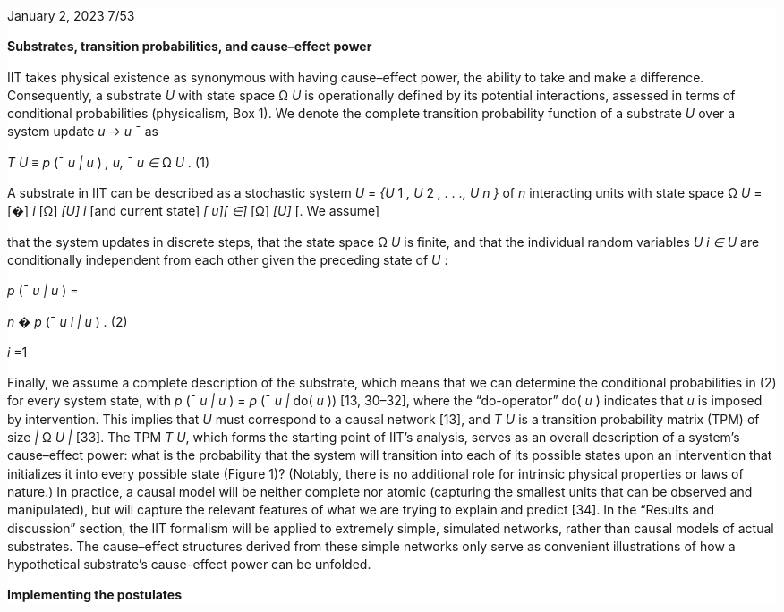 
January 2, 2023 7/53


**Substrates, transition probabilities, and cause–effect power**


IIT takes physical existence as synonymous with having cause–effect power, the ability
to take and make a difference. Consequently, a substrate _U_ with state space Ω _U_ is
operationally defined by its potential interactions, assessed in terms of conditional
probabilities (physicalism, Box 1). We denote the complete transition probability
function of a substrate _U_ over a system update _u →_ _u_ ¯ as


_T_ _U_ _≡_ _p_ (¯ _u | u_ ) _,_ _u,_ ¯ _u ∈_ Ω _U_ _._ (1)


A substrate in IIT can be described as a stochastic system _U_ = _{U_ 1 _, U_ 2 _, . . ., U_ _n_ _}_ of _n_
interacting units with state space Ω _U_ = [�] _i_ [Ω] _[U]_ _i_ [and current state] _[ u][ ∈]_ [Ω] _[U]_ [. We assume]

that the system updates in discrete steps, that the state space Ω _U_ is finite, and that the
individual random variables _U_ _i_ _∈_ _U_ are conditionally independent from each other given
the preceding state of _U_ :



_p_ (¯ _u | u_ ) =



_n_
� _p_ (¯ _u_ _i_ _| u_ ) _._ (2)


_i_ =1



Finally, we assume a complete description of the substrate, which means that we can
determine the conditional probabilities in (2) for every system state, with
_p_ (¯ _u | u_ ) = _p_ (¯ _u |_ do( _u_ )) [13, 30–32], where the “do-operator” do( _u_ ) indicates that _u_ is
imposed by intervention. This implies that _U_ must correspond to a causal network [13],
and _T_ _U_ is a transition probability matrix (TPM) of size _|_ Ω _U_ _|_ [33].
The TPM _T_ _U_, which forms the starting point of IIT’s analysis, serves as an overall
description of a system’s cause–effect power: what is the probability that the system
will transition into each of its possible states upon an intervention that initializes it into
every possible state (Figure 1)? (Notably, there is no additional role for intrinsic
physical properties or laws of nature.) In practice, a causal model will be neither
complete nor atomic (capturing the smallest units that can be observed and
manipulated), but will capture the relevant features of what we are trying to explain
and predict [34].
In the “Results and discussion” section, the IIT formalism will be applied to
extremely simple, simulated networks, rather than causal models of actual substrates.
The cause–effect structures derived from these simple networks only serve as convenient
illustrations of how a hypothetical substrate’s cause–effect power can be unfolded.


**Implementing the postulates**

